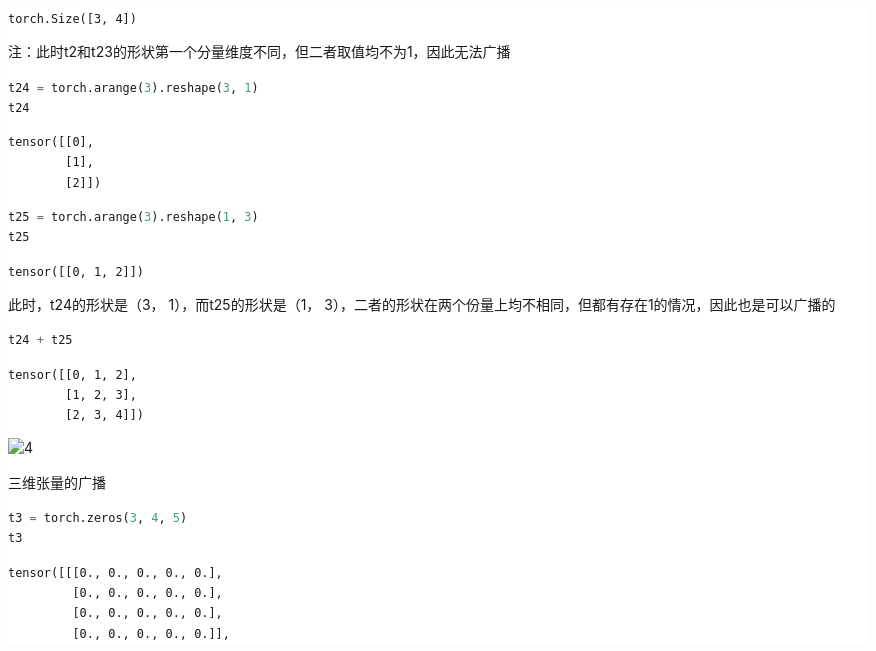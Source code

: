 


    torch.Size([3, 4])



注：此时t2和t23的形状第一个分量维度不同，但二者取值均不为1，因此无法广播


```python
t24 = torch.arange(3).reshape(3, 1)
t24
```




    tensor([[0],
            [1],
            [2]])




```python
t25 = torch.arange(3).reshape(1, 3)
t25
```




    tensor([[0, 1, 2]])



此时，t24的形状是（3， 1），而t25的形状是（1， 3），二者的形状在两个份量上均不相同，但都有存在1的情况，因此也是可以广播的


```python
t24 + t25
```




    tensor([[0, 1, 2],
            [1, 2, 3],
            [2, 3, 4]])



![4](https://i.loli.net/2021/01/13/rX53dcTDMBxGmg4.jpg)

三维张量的广播


```python
t3 = torch.zeros(3, 4, 5)
t3
```




    tensor([[[0., 0., 0., 0., 0.],
             [0., 0., 0., 0., 0.],
             [0., 0., 0., 0., 0.],
             [0., 0., 0., 0., 0.]],
    